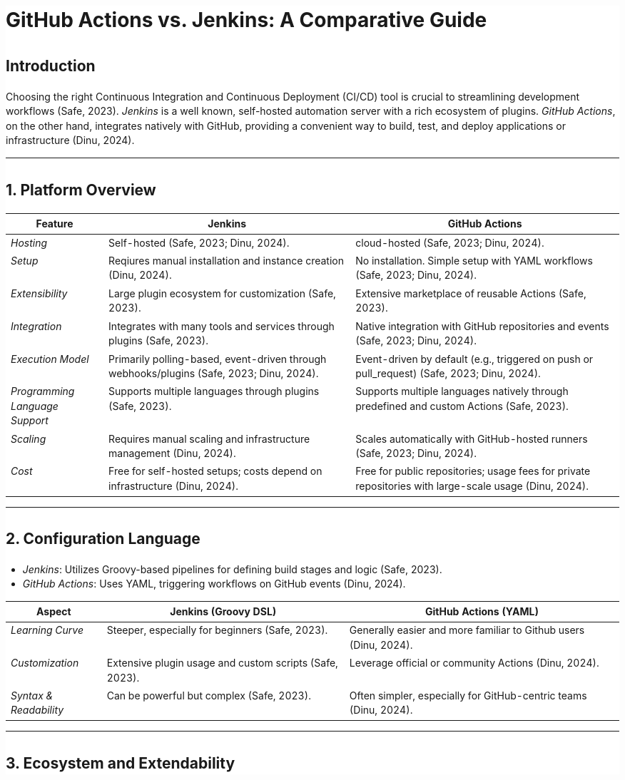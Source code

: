 # GitHub Actions vs. Jenkins: A Comparative Guide


## Introduction

Choosing the right Continuous Integration and Continuous Deployment (CI/CD) tool is crucial to streamlining development workflows (Safe, 2023). 
*Jenkins* is a well known, self-hosted automation server with a rich ecosystem of plugins. 
*GitHub Actions*, on the other hand, integrates natively with GitHub, providing a convenient way to build, test, and deploy applications or infrastructure (Dinu, 2024).

---

## 1. Platform Overview

| Feature                 | Jenkins                                                                                  | GitHub Actions                                                                                         |
|--------------------------|------------------------------------------------------------------------------------------|--------------------------------------------------------------------------------------------------------|
| *Hosting*             | Self-hosted (Safe, 2023; Dinu, 2024).                                                    | cloud-hosted (Safe, 2023; Dinu, 2024).                                                                 |
| *Setup*               | Reqiures manual installation and instance creation (Dinu, 2024).                         | No installation. Simple setup with YAML workflows (Safe, 2023; Dinu, 2024).                            |
| *Extensibility*       | Large plugin ecosystem for customization (Safe, 2023).                                   | Extensive marketplace of reusable Actions (Safe, 2023).                                                |
| *Integration*         | Integrates with many tools and services through plugins (Safe, 2023).                    | Native integration with GitHub repositories and events (Safe, 2023; Dinu, 2024).                       |
| *Execution Model*     | Primarily polling-based, event-driven through webhooks/plugins (Safe, 2023; Dinu, 2024). | Event-driven by default (e.g., triggered on push or pull_request) (Safe, 2023; Dinu, 2024).            |
| *Programming Language Support* | Supports multiple languages through plugins (Safe, 2023).                                | Supports multiple languages natively through predefined and custom Actions (Safe, 2023).               |
| *Scaling*             | Requires manual scaling and infrastructure management (Dinu, 2024).                      | Scales automatically with GitHub-hosted runners (Safe, 2023; Dinu, 2024).                              |
| *Cost*                | Free for self-hosted setups; costs depend on infrastructure (Dinu, 2024).                | Free for public repositories; usage fees for private repositories with large-scale usage (Dinu, 2024). |

---

## 2. Configuration Language

- *Jenkins*: Utilizes Groovy-based pipelines for defining build stages and logic (Safe, 2023).
- *GitHub Actions*: Uses YAML, triggering workflows on GitHub events (Dinu, 2024).

| Aspect                   | Jenkins (Groovy DSL)                                       | GitHub Actions (YAML)                                                  |
|--------------------------|------------------------------------------------------------|-------------------------------------------------------------------------|
| *Learning Curve*       | Steeper, especially for beginners (Safe, 2023).            | Generally easier and more familiar to Github users (Dinu, 2024).          |
| *Customization*        | Extensive plugin usage and custom scripts (Safe, 2023).    | Leverage official or community Actions (Dinu, 2024).                    |
| *Syntax & Readability* | Can be powerful but complex (Safe, 2023).                  | Often simpler, especially for GitHub-centric teams (Dinu, 2024).        |

---

## 3. Ecosystem and Extendability
